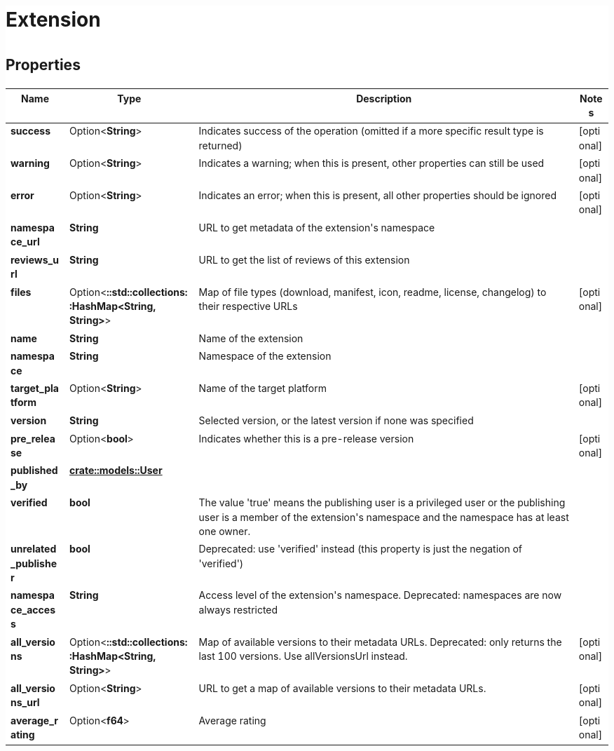 # Extension

## Properties

| Name                             | Type                                                                        | Description                                                                                                                                                               | Notes      |
| -------------------------------- | --------------------------------------------------------------------------- | ------------------------------------------------------------------------------------------------------------------------------------------------------------------------- | ---------- |
| **success**                      | Option<**String**>                                                          | Indicates success of the operation (omitted if a more specific result type is returned)                                                                                   | [optional] |
| **warning**                      | Option<**String**>                                                          | Indicates a warning; when this is present, other properties can still be used                                                                                             | [optional] |
| **error**                        | Option<**String**>                                                          | Indicates an error; when this is present, all other properties should be ignored                                                                                          | [optional] |
| **namespace_url**                | **String**                                                                  | URL to get metadata of the extension's namespace                                                                                                                          |
| **reviews_url**                  | **String**                                                                  | URL to get the list of reviews of this extension                                                                                                                          |
| **files**                        | Option<**::std::collections::HashMap<String, String>**>                     | Map of file types (download, manifest, icon, readme, license, changelog) to their respective URLs                                                                         | [optional] |
| **name**                         | **String**                                                                  | Name of the extension                                                                                                                                                     |
| **namespace**                    | **String**                                                                  | Namespace of the extension                                                                                                                                                |
| **target_platform**              | Option<**String**>                                                          | Name of the target platform                                                                                                                                               | [optional] |
| **version**                      | **String**                                                                  | Selected version, or the latest version if none was specified                                                                                                             |
| **pre_release**                  | Option<**bool**>                                                            | Indicates whether this is a pre-release version                                                                                                                           | [optional] |
| **published_by**                 | [**crate::models::User**](User.md)                                          |                                                                                                                                                                           |
| **verified**                     | **bool**                                                                    | The value 'true' means the publishing user is a privileged user or the publishing user is a member of the extension's namespace and the namespace has at least one owner. |
| **unrelated_publisher**          | **bool**                                                                    | Deprecated: use 'verified' instead (this property is just the negation of 'verified')                                                                                     |
| **namespace_access**             | **String**                                                                  | Access level of the extension's namespace. Deprecated: namespaces are now always restricted                                                                               |
| **all_versions**                 | Option<**::std::collections::HashMap<String, String>**>                     | Map of available versions to their metadata URLs. Deprecated: only returns the last 100 versions. Use allVersionsUrl instead.                                             | [optional] |
| **all_versions_url**             | Option<**String**>                                                          | URL to get a map of available versions to their metadata URLs.                                                                                                            | [optional] |
| **average_rating**               | Option<**f64**>                                                             | Average rating                                                                                                                                                            | [optional] |